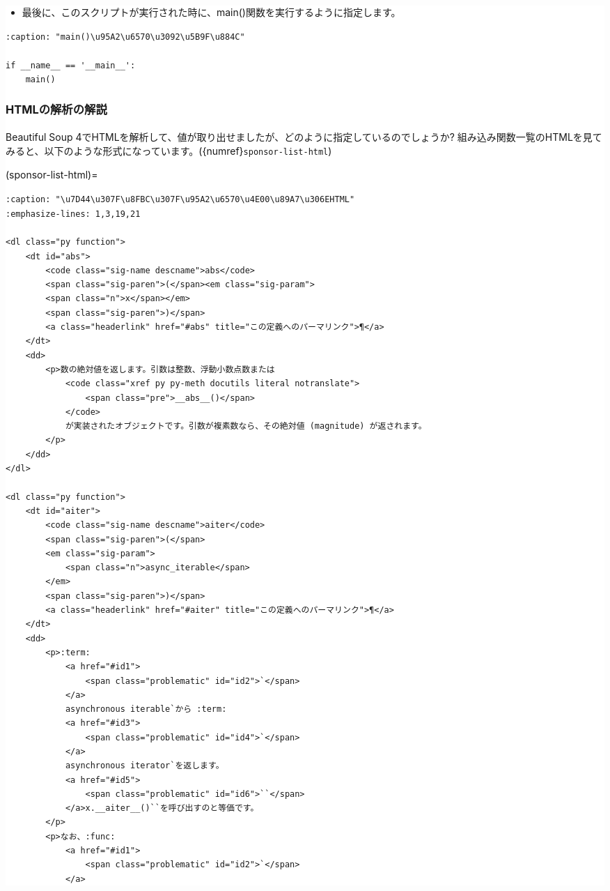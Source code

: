 - 最後に、このスクリプトが実行された時に、main()関数を実行するように指定します。

```{code-block} python
:caption: "main()\u95A2\u6570\u3092\u5B9F\u884C"

if __name__ == '__main__':
    main()
```

### HTMLの解析の解説

Beautiful Soup 4でHTMLを解析して、値が取り出せましたが、どのように指定しているのでしょうか?
組み込み関数一覧のHTMLを見てみると、以下のような形式になっています。({numref}`sponsor-list-html`)

(sponsor-list-html)=

```{code-block} html
:caption: "\u7D44\u307F\u8FBC\u307F\u95A2\u6570\u4E00\u89A7\u306EHTML"
:emphasize-lines: 1,3,19,21

<dl class="py function">
    <dt id="abs">
        <code class="sig-name descname">abs</code>
        <span class="sig-paren">(</span><em class="sig-param">
        <span class="n">x</span></em>
        <span class="sig-paren">)</span>
        <a class="headerlink" href="#abs" title="この定義へのパーマリンク">¶</a>
    </dt>
    <dd>
        <p>数の絶対値を返します。引数は整数、浮動小数点数または
            <code class="xref py py-meth docutils literal notranslate">
                <span class="pre">__abs__()</span>
            </code>
            が実装されたオブジェクトです。引数が複素数なら、その絶対値 (magnitude) が返されます。
        </p>
    </dd>
</dl>

<dl class="py function">
    <dt id="aiter">
        <code class="sig-name descname">aiter</code>
        <span class="sig-paren">(</span>
        <em class="sig-param">
            <span class="n">async_iterable</span>
        </em>
        <span class="sig-paren">)</span>
        <a class="headerlink" href="#aiter" title="この定義へのパーマリンク">¶</a>
    </dt>
    <dd>
        <p>:term:
            <a href="#id1">
                <span class="problematic" id="id2">`</span>
            </a>
            asynchronous iterable`から :term:
            <a href="#id3">
                <span class="problematic" id="id4">`</span>
            </a>
            asynchronous iterator`を返します。
            <a href="#id5">
                <span class="problematic" id="id6">``</span>
            </a>x.__aiter__()``を呼び出すのと等価です。
        </p>
        <p>なお、:func:
            <a href="#id1">
                <span class="problematic" id="id2">`</span>
            </a>
```